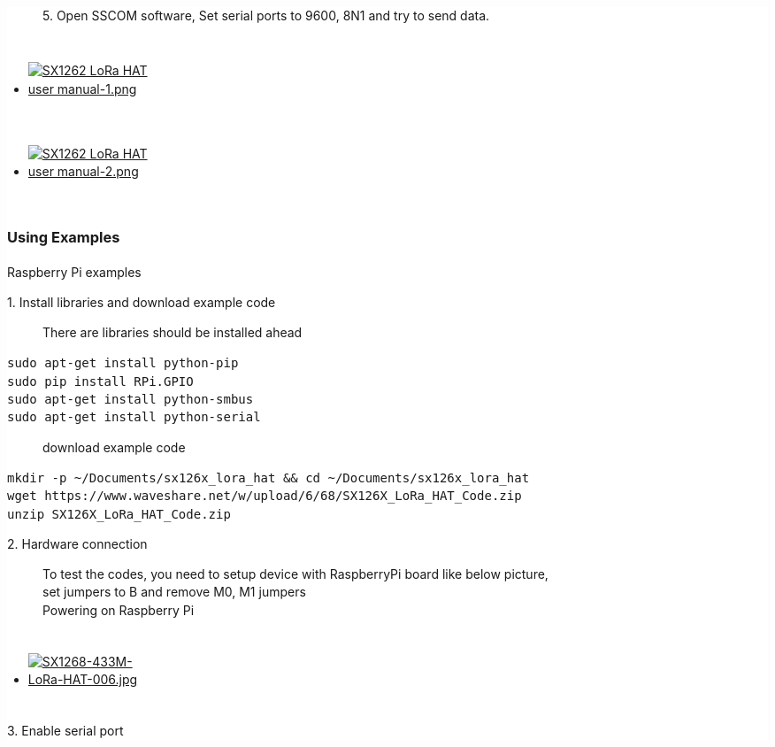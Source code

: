 </dd>
<dd>5. Open SSCOM software, Set serial ports to 9600, 8N1 and try to send data.
</dd>
</dl>
<ul class="gallery mw-gallery-traditional">
		<li class="gallerybox" style="width: 155px"><div style="width: 155px">
			<div class="thumb" style="width: 150px;"><div style="margin:42px auto;"><a href="/wiki/File:SX1262_LoRa_HAT_user_manual-1.png" class="image"><img alt="SX1262 LoRa HAT user manual-1.png" src="/w/thumb.php?f=SX1262_LoRa_HAT_user_manual-1.png&amp;width=120" width="120" height="66"></a></div></div>
			<div class="gallerytext">
			</div>
		</div></li>
		<li class="gallerybox" style="width: 155px"><div style="width: 155px">
			<div class="thumb" style="width: 150px;"><div style="margin:53px auto;"><a href="/wiki/File:SX1262_LoRa_HAT_user_manual-2.png" class="image"><img alt="SX1262 LoRa HAT user manual-2.png" src="/w/thumb.php?f=SX1262_LoRa_HAT_user_manual-2.png&amp;width=120" width="120" height="44"></a></div></div>
			<div class="gallerytext">
			</div>
		</div></li>
</ul>
<h3><span class="mw-headline" id="Using_Examples">Using Examples</span></h3>
<dl>
<dt>Raspberry Pi examples
</dt>
</dl>
<p>1. Install libraries and download example code
</p>
<dl>
<dd>There are libraries should be installed ahead
</dd>
</dl>
<div dir="ltr" class="mw-geshi mw-code mw-content-ltr"><div class="c source-c"><pre class="de1">sudo apt<span class="sy0">-</span>get install python<span class="sy0">-</span>pip 
sudo pip install RPi.<span class="me1">GPIO</span>
sudo apt<span class="sy0">-</span>get install python<span class="sy0">-</span>smbus
sudo apt<span class="sy0">-</span>get install python<span class="sy0">-</span>serial</pre></div></div>
<dl>
<dd>download example code
</dd>
</dl>
<div dir="ltr" class="mw-geshi mw-code mw-content-ltr"><div class="c source-c"><pre class="de1">mkdir <span class="sy0">-</span>p ~<span class="sy0">/</span>Documents<span class="sy0">/</span>sx126x_lora_hat <span class="sy0">&amp;&amp;</span> cd ~<span class="sy0">/</span>Documents<span class="sy0">/</span>sx126x_lora_hat
wget https<span class="sy0">:</span><span class="co1">//www.waveshare.net/w/upload/6/68/SX126X_LoRa_HAT_Code.zip</span>
unzip SX126X_LoRa_HAT_Code.<span class="me1">zip</span></pre></div></div>
<p>2. Hardware connection
</p>
<dl>
<dd>To test the codes, you need to setup device with RaspberryPi board like below picture,
</dd>
<dd>set jumpers to B and remove M0, M1 jumpers
</dd>
<dd>Powering on Raspberry Pi
</dd>
</dl>
<ul class="gallery mw-gallery-traditional">
		<li class="gallerybox" style="width: 155px"><div style="width: 155px">
			<div class="thumb" style="width: 150px;"><div style="margin:37.5px auto;"><a href="/wiki/File:SX1268-433M-LoRa-HAT-006.jpg" class="image"><img alt="SX1268-433M-LoRa-HAT-006.jpg" src="/w/thumb.php?f=SX1268-433M-LoRa-HAT-006.jpg&amp;width=120" width="120" height="75"></a></div></div>
			<div class="gallerytext">
			</div>
		</div></li>
</ul>
<p>3. Enable serial port